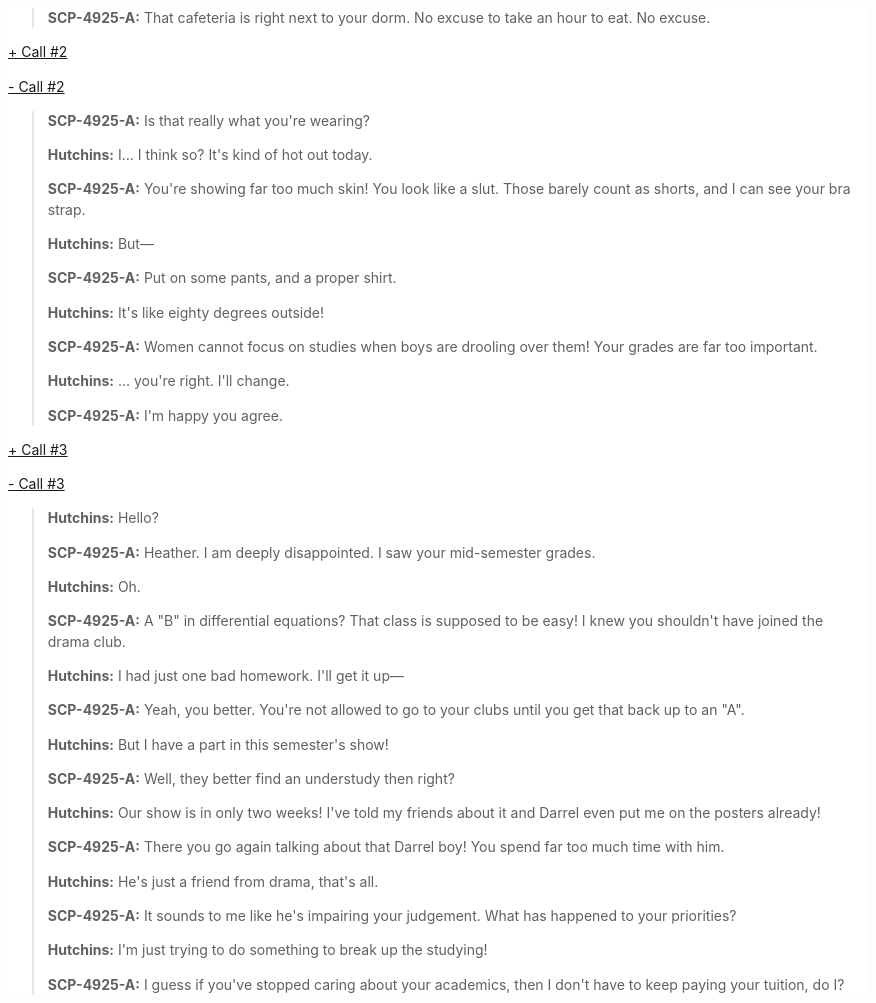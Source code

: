 > **SCP-4925-A:** That cafeteria is right next to your dorm. No excuse to take an hour to eat. No excuse.

  

[+ Call #2](javascript:;)

[\- Call #2](javascript:;)

> **SCP-4925-A:** Is that really what you're wearing?
> 
> **Hutchins:** I… I think so? It's kind of hot out today.
> 
> **SCP-4925-A:** You're showing far too much skin! You look like a slut. Those barely count as shorts, and I can see your bra strap.
> 
> **Hutchins:** But—
> 
> **SCP-4925-A:** Put on some pants, and a proper shirt.
> 
> **Hutchins:** It's like eighty degrees outside!
> 
> **SCP-4925-A:** Women cannot focus on studies when boys are drooling over them! Your grades are far too important.
> 
> **Hutchins:** … you're right. I'll change.
> 
> **SCP-4925-A:** I'm happy you agree.

  

[+ Call #3](javascript:;)

[\- Call #3](javascript:;)

> **Hutchins:** Hello?
> 
> **SCP-4925-A:** Heather. I am deeply disappointed. I saw your mid-semester grades.
> 
> **Hutchins:** Oh.
> 
> **SCP-4925-A:** A "B" in differential equations? That class is supposed to be easy! I knew you shouldn't have joined the drama club.
> 
> **Hutchins:** I had just one bad homework. I'll get it up—
> 
> **SCP-4925-A:** Yeah, you better. You're not allowed to go to your clubs until you get that back up to an "A".
> 
> **Hutchins:** But I have a part in this semester's show!
> 
> **SCP-4925-A:** Well, they better find an understudy then right?
> 
> **Hutchins:** Our show is in only two weeks! I've told my friends about it and Darrel even put me on the posters already!
> 
> **SCP-4925-A:** There you go again talking about that Darrel boy! You spend far too much time with him.
> 
> **Hutchins:** He's just a friend from drama, that's all.
> 
> **SCP-4925-A:** It sounds to me like he's impairing your judgement. What has happened to your priorities?
> 
> **Hutchins:** I'm just trying to do something to break up the studying!
> 
> **SCP-4925-A:** I guess if you've stopped caring about your academics, then I don't have to keep paying your tuition, do I?